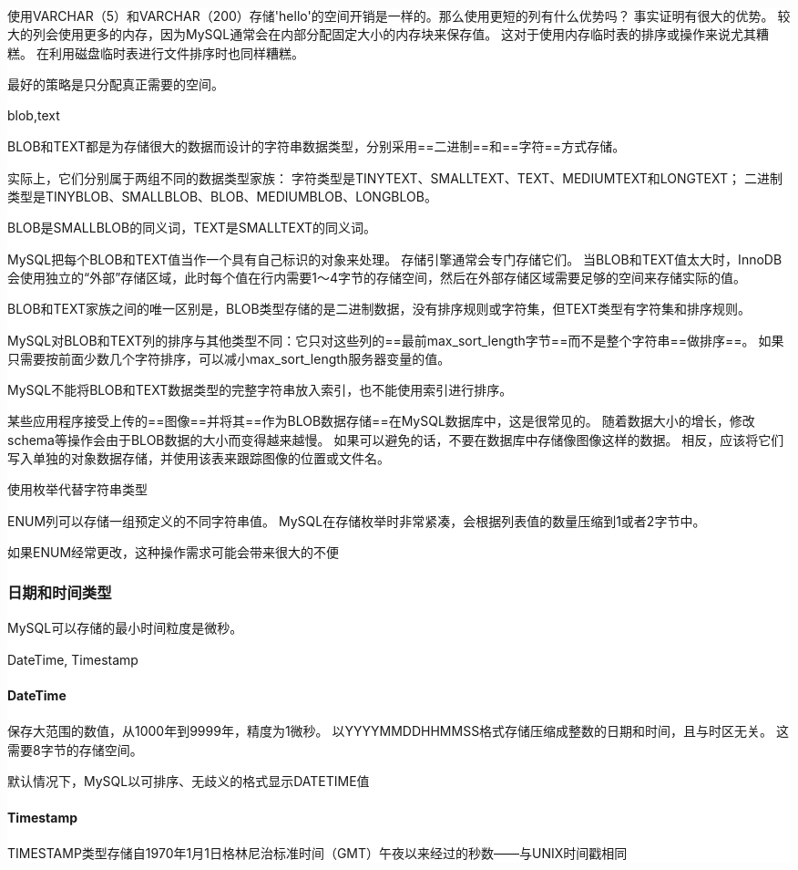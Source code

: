 使用VARCHAR（5）和VARCHAR（200）存储'hello'的空间开销是一样的。那么使用更短的列有什么优势吗？
事实证明有很大的优势。
较大的列会使用更多的内存，因为MySQL通常会在内部分配固定大小的内存块来保存值。
这对于使用内存临时表的排序或操作来说尤其糟糕。
在利用磁盘临时表进行文件排序时也同样糟糕。

最好的策略是只分配真正需要的空间。


blob,text

BLOB和TEXT都是为存储很大的数据而设计的字符串数据类型，分别采用==二进制==和==字符==方式存储。

实际上，它们分别属于两组不同的数据类型家族：
字符类型是TINYTEXT、SMALLTEXT、TEXT、MEDIUMTEXT和LONGTEXT；
二进制类型是TINYBLOB、SMALLBLOB、BLOB、MEDIUMBLOB、LONGBLOB。

BLOB是SMALLBLOB的同义词，TEXT是SMALLTEXT的同义词。

MySQL把每个BLOB和TEXT值当作一个具有自己标识的对象来处理。
存储引擎通常会专门存储它们。
当BLOB和TEXT值太大时，InnoDB会使用独立的“外部”存储区域，此时每个值在行内需要1～4字节的存储空间，然后在外部存储区域需要足够的空间来存储实际的值。

BLOB和TEXT家族之间的唯一区别是，BLOB类型存储的是二进制数据，没有排序规则或字符集，但TEXT类型有字符集和排序规则。

MySQL对BLOB和TEXT列的排序与其他类型不同：它只对这些列的==最前max_sort_length字节==而不是整个字符串==做排序==。
如果只需要按前面少数几个字符排序，可以减小max_sort_length服务器变量的值。

MySQL不能将BLOB和TEXT数据类型的完整字符串放入索引，也不能使用索引进行排序。

某些应用程序接受上传的==图像==并将其==作为BLOB数据存储==在MySQL数据库中，这是很常见的。
随着数据大小的增长，修改schema等操作会由于BLOB数据的大小而变得越来越慢。
如果可以避免的话，不要在数据库中存储像图像这样的数据。
相反，应该将它们写入单独的对象数据存储，并使用该表来跟踪图像的位置或文件名。



使用枚举代替字符串类型

ENUM列可以存储一组预定义的不同字符串值。
MySQL在存储枚举时非常紧凑，会根据列表值的数量压缩到1或者2字节中。

如果ENUM经常更改，这种操作需求可能会带来很大的不便



### 日期和时间类型

MySQL可以存储的最小时间粒度是微秒。

DateTime, Timestamp

#### DateTime

保存大范围的数值，从1000年到9999年，精度为1微秒。
以YYYYMMDDHHMMSS格式存储压缩成整数的日期和时间，且与时区无关。
这需要8字节的存储空间。

默认情况下，MySQL以可排序、无歧义的格式显示DATETIME值


#### Timestamp
TIMESTAMP类型存储自1970年1月1日格林尼治标准时间（GMT）午夜以来经过的秒数——与UNIX时间戳相同
